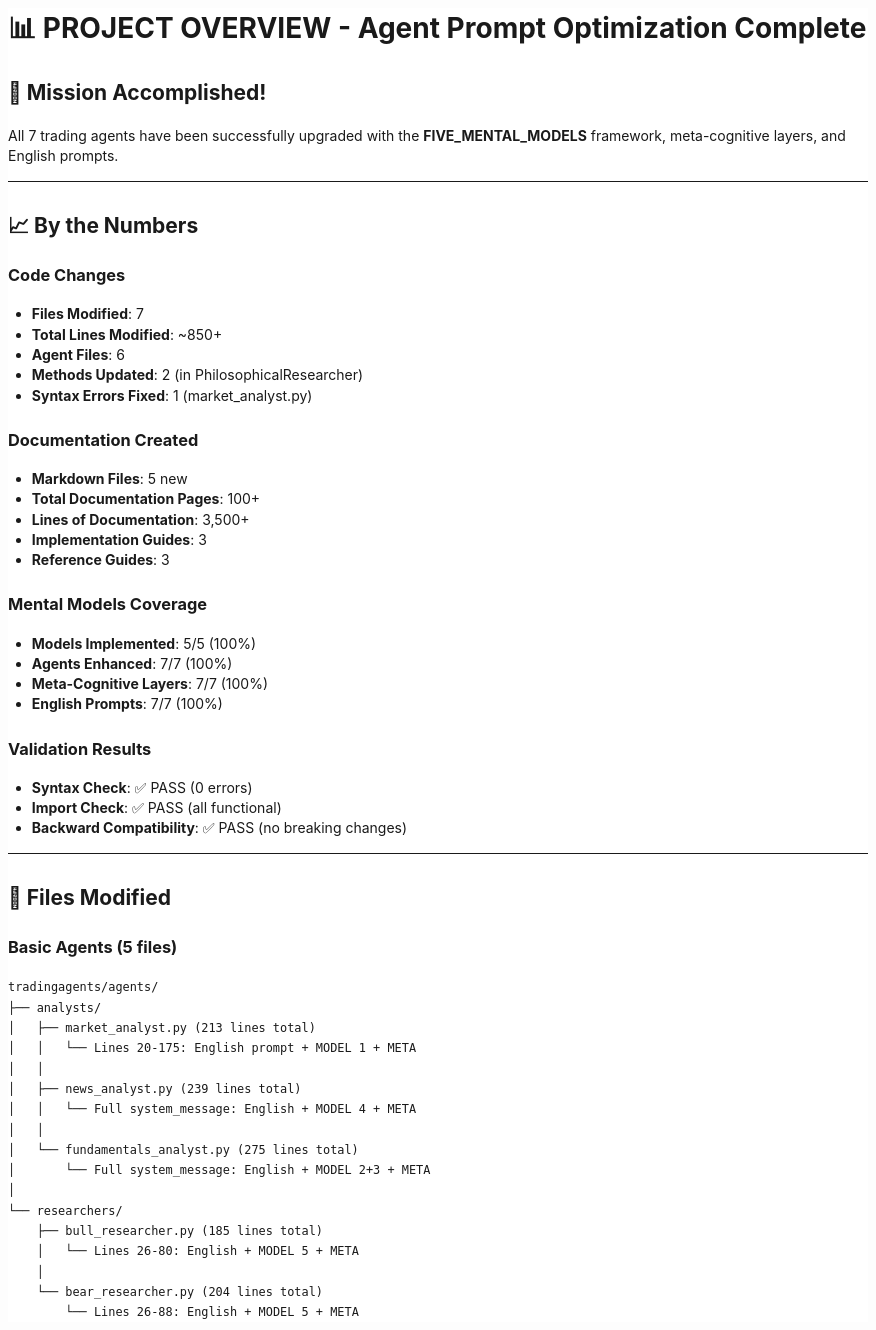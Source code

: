 # 📊 PROJECT OVERVIEW - Agent Prompt Optimization Complete

## 🎉 Mission Accomplished!

All 7 trading agents have been successfully upgraded with the **FIVE_MENTAL_MODELS** framework, meta-cognitive layers, and English prompts.

---

## 📈 By the Numbers

### Code Changes
- **Files Modified**: 7
- **Total Lines Modified**: ~850+
- **Agent Files**: 6
- **Methods Updated**: 2 (in PhilosophicalResearcher)
- **Syntax Errors Fixed**: 1 (market_analyst.py)

### Documentation Created
- **Markdown Files**: 5 new
- **Total Documentation Pages**: 100+
- **Lines of Documentation**: 3,500+
- **Implementation Guides**: 3
- **Reference Guides**: 3

### Mental Models Coverage
- **Models Implemented**: 5/5 (100%)
- **Agents Enhanced**: 7/7 (100%)
- **Meta-Cognitive Layers**: 7/7 (100%)
- **English Prompts**: 7/7 (100%)

### Validation Results
- **Syntax Check**: ✅ PASS (0 errors)
- **Import Check**: ✅ PASS (all functional)
- **Backward Compatibility**: ✅ PASS (no breaking changes)

---

## 📁 Files Modified

### Basic Agents (5 files)

```
tradingagents/agents/
├── analysts/
│   ├── market_analyst.py (213 lines total)
│   │   └── Lines 20-175: English prompt + MODEL 1 + META
│   │   
│   ├── news_analyst.py (239 lines total)
│   │   └── Full system_message: English + MODEL 4 + META
│   │   
│   └── fundamentals_analyst.py (275 lines total)
│       └── Full system_message: English + MODEL 2+3 + META
│
└── researchers/
    ├── bull_researcher.py (185 lines total)
    │   └── Lines 26-80: English + MODEL 5 + META
    │   
    └── bear_researcher.py (204 lines total)
        └── Lines 26-88: English + MODEL 5 + META
```